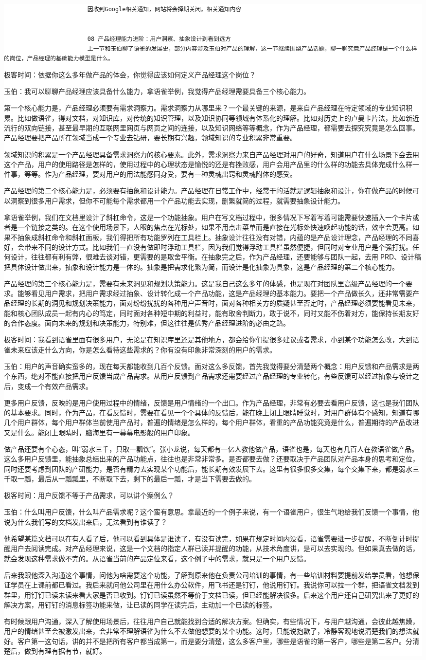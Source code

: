 
                            
                            因收到Google相关通知，网站将会择期关闭。相关通知内容
                            
                            
                            08 产品经理能力进阶：用户洞察、抽象设计到看到远方
                            上一节和玉伯聊了语雀的发展史，部分内容涉及玉伯对产品的理解，这一节继续围绕产品话题，聊一聊究竟产品经理是一个什么样的岗位，产品经理的基础能力模型是什么。



极客时间：依据你这么多年做产品的体会，你觉得应该如何定义产品经理这个岗位？

玉伯：我可以聊聊产品经理应该具备什么能力，拿语雀举例，我觉得产品经理需要具备三个核心能力。

第一个核心能力是，产品经理必须要有需求洞察力。需求洞察力从哪里来？一个最关键的来源，是来自产品经理在特定领域的专业知识积累。比如做语雀，得对文档，对知识库，对传统的知识管理，以及知识协同等领域有体系化的理解。比如对历史上的卢曼卡片法，比如新近流行的双向链接，甚至最早期的互联网里网页与网页之间的连接，以及知识网络等等概念，作为产品经理，都需要去探究究竟是怎么回事。产品经理要把产品所在领域当成一个专业去钻研，要长期有兴趣，领域知识的专业积累非常重要。

领域知识的积累是一个产品经理具备需求洞察力的核心要素。此外，需求洞察力来自产品经理对用户的好奇，知道用户在什么场景下会去用这个产品，用户的使用路径是怎样的，使用过程中的心理状态是愉悦的还是有挫败感，用户会用产品里的什么样的功能去具体完成什么样一件事，等等。作为产品经理，要对用户的用法能感同身受，要有一种灵魂出窍和灵魂附体的感受。

产品经理的第二个核心能力是，必须要有抽象和设计能力。产品经理在日常工作中，经常干的活就是逻辑抽象和设计，你在做产品的时候可以洞察到很多用户需求，但你不可能每个需求都用一个产品功能去实现，删繁就简的过程，就需要抽象设计能力。

拿语雀举例，我们在文档里设计了斜杠命令，这是一个功能抽象。用户在写文档过程中，很多情况下写着写着可能需要快速插入一个卡片或者是一个链接之类的。在这个使用场景下，人眼的焦点在光标处，如果不用点击菜单而是直接在光标处快速唤起功能的话，效率会更高。如果不抽象成斜杠命令和斜杠面板，我们得把所有功能罗列在工具栏上。抽象设计往往没有对错，内蕴的是产品设计理念，产品经理的不同喜好，会带来不同的设计方式。比如我们一直没有做即时浮动工具栏，因为我们觉得浮动工具栏虽然便捷，但同时对专业用户是个强打扰。任何设计，往往都有利有弊，很难去谈对错，更需要的是取舍平衡。在抽象完之后，作为产品经理，还要能够与团队一起，去用 PRD、设计稿把具体设计做出来，抽象和设计能力是一体的。抽象是把需求化繁为简，而设计是化抽象为具象，这是产品经理的第二个核心能力。

产品经理的第三个核心能力是，需要有未来洞见和规划决策能力。这是我自己这么多年的体感，也是现在对团队里高级产品经理的一个要求。能够看见用户需求，把用户需求经过抽象、设计转化成一个产品功能，这是产品经理的基本能力。要把一个产品做长久，还非常需要产品经理的长期的洞见和规划决策能力，面对纷纷扰扰的各种用户声音时，面对各种相关方的质疑甚至否定时，产品经理必须要能看见未来，能和核心团队成员一起有内心的笃定，同时面对各种短中期的利益时，能有取舍判断力，敢于说不，同时又能不伤着对方，能保持长期友好的合作态度。面向未来的规划和决策能力，特别难，但这往往是优秀产品经理进阶的必由之路。

极客时间：我看到语雀里面有很多用户，无论是在知识库里还是其他地方，都会给你们提很多建议或者需求，小到某个功能怎么改，大到语雀未来应该走什么方向，你是怎么看待这些需求的？你有没有印象非常深刻的用户的需求。

玉伯：用户的声音确实蛮多的，现在每天都能收到几百个反馈。面对这么多反馈，首先我觉得要分清楚两个概念：用户反馈和产品需求是两个东西，绝对不能直接把用户反馈当成产品需求。从用户反馈到产品需求还需要经过产品经理的专业转化，有些反馈可以经过抽象与设计之后，变成一个有效产品需求。

更多用户反馈，反映的是用户使用过程中的情绪，反馈是用户情绪的一个出口。作为产品经理，非常有必要去看用户反馈，这也是我们团队的基本要求。同时，作为产品，在看反馈时，需要在看见一个个具体的反馈后，能在晚上闭上眼睛睡觉时，对用户群体有个感知，知道有哪几个用户群体，每个用户群体当前使用产品时，普遍的情绪是怎么样的，每个用户群体，看重的产品功能究竟是什么，普遍期待的产品改进又是什么。能闭上眼睛时，脑海里有一幕幕电影般的用户印象。

做产品还要有个心态，叫“弱水三千，只取一瓢饮”。张小龙说，每天都有一亿人教他做产品，语雀也是，每天也有几百人在教语雀做产品。这么多用户反馈里，能抽象总结出来的产品功能点，往往也是非常非常多。是否都要去做？还要取决于产品团队对产品本身的思考和定位，同时还要考虑到团队的产研能力，是否有精力去实现某个功能后，能长期有效发展下去。这里有很多很多交集，每个交集下来，都是弱水三千取一瓢，最后从一瓢瓢里，不断取下去，剩下的最后一瓢，才是当下需要去做的。

极客时间：用户反馈不等于产品需求，可以讲个案例么？

玉伯：什么叫用户反馈，什么叫产品需求呢？这个蛮有意思。拿最近的一个例子来说，有一个语雀用户，很生气地给我们反馈一个事情，他说为什么我们写的文档发出来后，无法看到有谁读了？

他希望某篇文档可以在有人看了后，他可以看到具体是谁读了，有没有读完，如果在规定时间内没看，语雀需要进一步提醒，不断倒计时提醒用户去阅读完成。对产品经理来说，这是一个文档的指定人群已读并提醒的功能，从技术角度讲，是可以去实现的。但如果真去做的话，就会发现这种需求做不完的。从语雀当前的产品定位来看，这个例子中的需求，就只是一个用户反馈。

后来我跟他深入沟通这个事情，问他为啥需要这个功能，了解到原来他在负责公司培训的事情，有一些培训材料要提前发给学员看，他想保证学员在上课前都已看过。我后来就问他公司里在用什么办公软件，用飞书还是钉钉，他说用钉钉。我说你可以拉一个群，把语雀文档发到群里，用钉钉已读未读来看大家是否已收到。钉钉已读虽然不等价于文档已读，但已经能解决很多。后来这个用户还自己研究出来了更好的解决方案，用钉钉的消息标签功能来做，让已读的同学在读完后，主动加一个已读的标签。

有时候跟用户沟通，深入了解使用场景后，往往用户自己就能找到合适的解决方案。但确实，有些情况下，与用户越沟通，会彼此越焦躁，用户的情绪甚至会被激发出来，会非常不理解语雀为什么不去做他想要的某个功能。这时，只能说抱歉了，冷静客观地说清楚我们的想法就好。客户第一这句话，讲的并不是把所有客户都当成第一，而是要分清楚，这么多客户里，哪些是语雀的第一客户，哪些是第二客户。分清楚后，做到有理有据有节，就好。
